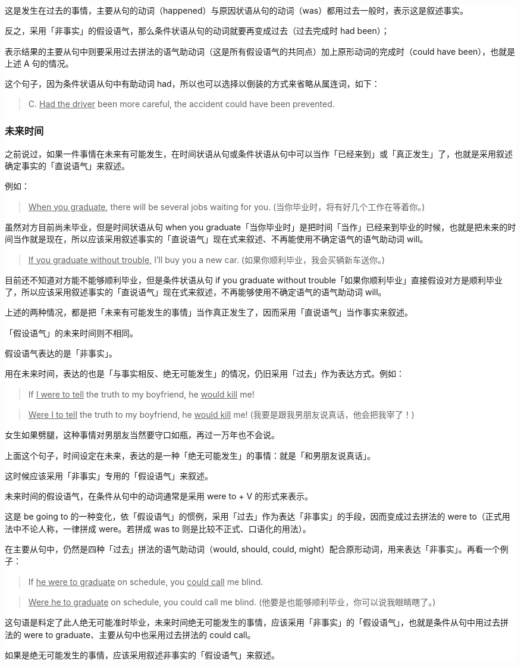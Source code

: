这是发生在过去的事情，主要从句的动词（happened）与原因状语从句的动词（was）都用过去一般时，表示这是叙述事实。

反之，采用「非事实」的假设语气，那么条件状语从句的动词就要再变成过去（过去完成时 had been）；

表示结果的主要从句中则要采用过去拼法的语气助动词（这是所有假设语气的共同点）加上原形动词的完成时（could have been），也就是上述 A 句的情况。

这个句子，因为条件状语从句中有助动词 had，所以也可以选择以倒装的方式来省略从属连词，如下：

>C. <u>Had the driver</u> been more careful, the accident could have been prevented.

### 未来时间

之前说过，如果一件事情在未来有可能发生，在时间状语从句或条件状语从句中可以当作「已经来到」或「真正发生」了，也就是采用叙述确定事实的「直说语气」来叙述。

例如：

><u>When you graduate</u>, there will be several jobs waiting for you.
(当你毕业时，将有好几个工作在等着你。)

虽然对方目前尚未毕业，但是时间状语从句 when you graduate「当你毕业时」是把时间「当作」已经来到毕业的时候，也就是把未来的时间当作就是现在，所以应该采用叙述事实的「直说语气」现在式来叙述、不再能使用不确定语气的语气助动词 will。

><u>If you graduate without trouble</u>, I’ll buy you a new car.
(如果你顺利毕业，我会买辆新车送你。)

目前还不知道对方能不能够顺利毕业，但是条件状语从句 if you graduate without trouble「如果你顺利毕业」直接假设对方是顺利毕业了，所以应该采用叙述事实的「直说语气」现在式来叙述，不再能够使用不确定语气的语气助动词 will。

上述的两种情况，都是把「未来有可能发生的事情」当作真正发生了，因而采用「直说语气」当作事实来叙述。 

「假设语气」的未来时间则不相同。

假设语气表达的是「非事实」。

用在未来时间，表达的也是「与事实相反、绝无可能发生」的情况，仍旧采用「过去」作为表达方式。例如：

>If <u>I were to tell</u> the truth to my boyfriend, he <u>would kill</u> me!

><u>Were I to tell</u> the truth to my boyfriend, he <u>would kill</u> me!
(我要是跟我男朋友说真话，他会把我宰了！)

女生如果劈腿，这种事情对男朋友当然要守口如瓶，再过一万年也不会说。

上面这个句子，时间设定在未来，表达的是一种「绝无可能发生」的事情：就是「和男朋友说真话」。

这时候应该采用「非事实」专用的「假设语气」来叙述。

未来时间的假设语气，在条件从句中的动词通常是采用 were to + V 的形式来表示。

这是 be going to 的一种变化，依「假设语气」的惯例，采用「过去」作为表达「非事实」的手段，因而变成过去拼法的 were to（正式用法中不论人称，一律拼成 were。若拼成 was to 则是比较不正式、口语化的用法）。

在主要从句中，仍然是四种「过去」拼法的语气助动词（would, should, could, might）配合原形动词，用来表达「非事实」。再看一个例子：

>If <u>he were to graduate</u> on schedule, you <u>could call</u> me blind.

><u>Were he to graduate</u> on schedule, you could call me blind.
(他要是也能够顺利毕业，你可以说我眼睛瞎了。)

这句语是料定了此人绝无可能准时毕业，未来时间绝无可能发生的事情，应该采用「非事实」的「假设语气」，也就是条件从句中用过去拼法的 were to graduate、主要从句中也采用过去拼法的 could call。

如果是绝无可能发生的事情，应该采用叙述非事实的「假设语气」来叙述。
